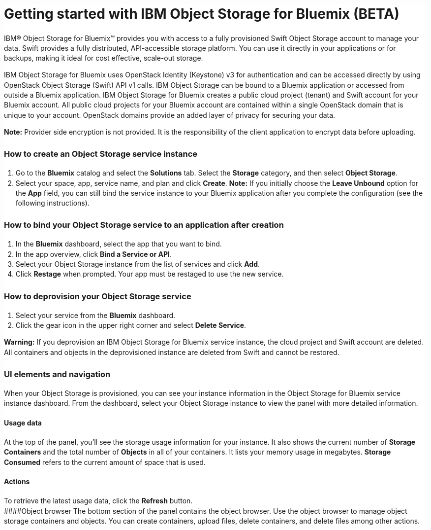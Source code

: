 # Getting started with IBM Object Storage for Bluemix (BETA)

IBM® Object Storage for Bluemix™ provides you with access to a fully provisioned Swift Object Storage account to manage your data. Swift provides a fully distributed, API-accessible storage platform. You can use it directly in your applications or for backups, making it ideal for cost effective, scale-out storage.

IBM Object Storage for Bluemix uses OpenStack Identity (Keystone) v3 for authentication and can be accessed directly by using OpenStack Object Storage (Swift) API v1 calls. IBM Object Storage can be bound to a Bluemix application or accessed from outside a Bluemix application. IBM Object Storage for Bluemix creates a public cloud project (tenant) and Swift account for your Bluemix account. All public cloud projects for your Bluemix account are contained within a single OpenStack domain that is unique to your account. OpenStack domains provide an added layer of privacy for securing your data.

**Note:** Provider side encryption is not provided. It is the responsibility of the client application to encrypt data before uploading.

### How to create an Object Storage service instance
1.	Go to the **Bluemix** catalog and select the **Solutions** tab. Select the **Storage** category, and then select **Object Storage**.
2.	Select your space, app, service name, and plan and click **Create**. 
**Note:** If you initially choose the **Leave Unbound** option for the **App** field, you can still bind the service instance to your Bluemix application after you complete the configuration (see the following instructions).

### How to bind your Object Storage service to an application after creation
1.	In the **Bluemix** dashboard, select the app that you want to bind.
2.	In the app overview, click **Bind a Service or API**.
3.	Select your Object Storage instance from the list of services and click **Add**.
4.	Click **Restage** when prompted. Your app must be restaged to use the new service.

### How to deprovision your Object Storage service
1.	Select your service from the **Bluemix** dashboard.  
2.	Click the gear icon in the upper right corner and select **Delete Service**.
	
**Warning:** If you deprovision an IBM Object Storage for Bluemix service instance, the cloud project and Swift account are deleted. All containers and objects in the deprovisioned instance are deleted from Swift and cannot be restored.
 
### UI elements and navigation
When your Object Storage is provisioned, you can see your instance information in the Object Storage for Bluemix service instance dashboard. From the dashboard, select your Object Storage instance to view the panel with more detailed information.  
#### Usage data
At the top of the panel, you’ll see the storage usage information for your instance. It also shows the current number of **Storage Containers** and the total number of **Objects** in all of your containers. It lists your memory usage in megabytes. **Storage Consumed** refers to the current amount of space that is used. 
#### Actions
To retrieve the latest usage data, click the **Refresh** button.   
####Object browser 
The bottom section of the panel contains the object browser. Use the object browser to manage object storage containers and objects. You can create containers, upload files, delete containers, and delete files among other actions.

